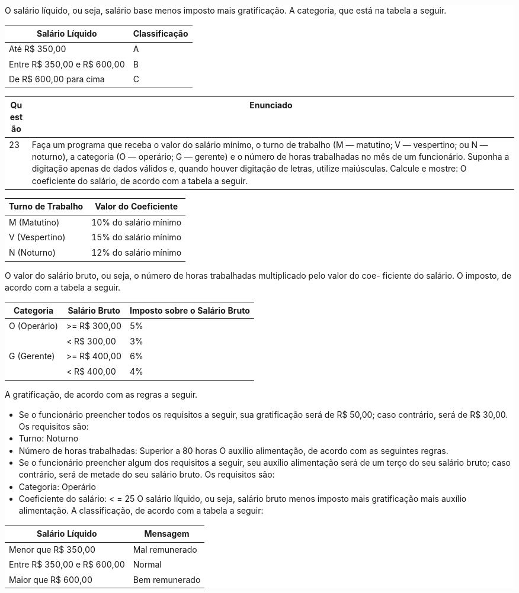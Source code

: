  O salário líquido, ou seja, salário base menos imposto mais gratificação.
 A categoria, que está na tabela a seguir.

| Salário Líquido                | Classificação |
| ------------------------------ | ------------- |
| Até R$ 350,00                  | A             |
| Entre R$ 350,00 e R$ 600,00    | B             |
| De R$ 600,00 para cima          | C             |

 Questão | Enunciado |
| ------- | --------- |  
| 23 | Faça um programa que receba o valor do salário mínimo, o turno de trabalho (M — matutino; V — vespertino; ou N — noturno), a categoria (O — operário; G — gerente) e o número de horas trabalhadas no mês de um funcionário. Suponha a digitação apenas de dados válidos e, quando houver digitação de letras, utilize maiúsculas. Calcule e mostre: O coeficiente do salário, de acordo com a tabela a seguir. |

| Turno de Trabalho | Valor do Coeficiente  |
| ------------------ | ---------------------- |
| M (Matutino)       | 10% do salário mínimo  |
| V (Vespertino)    | 15% do salário mínimo  |
| N (Noturno)        | 12% do salário mínimo  |

O valor do salário bruto, ou seja, o número de horas trabalhadas multiplicado pelo valor do coe-
ficiente do salário.
O imposto, de acordo com a tabela a seguir.

 | Categoria | Salário Bruto  | Imposto sobre o Salário Bruto |
| --------- | --------------- | ------------------------------ |
| O (Operário) | >= R$ 300,00  | 5%                             |
|             | < R$ 300,00    | 3%                             |
| G (Gerente) | >= R$ 400,00  | 6%                             |
|             | < R$ 400,00    | 4%                             |

 A gratificação, de acordo com as regras a seguir.
- Se o funcionário preencher todos os requisitos a seguir, sua gratificação será de
R$ 50,00; caso contrário, será de R$ 30,00. Os requisitos são:
- Turno: Noturno
- Número de horas trabalhadas: Superior a 80 horas
O auxílio alimentação, de acordo com as seguintes regras.
- Se o funcionário preencher algum dos requisitos a seguir, seu auxílio alimentação será de um terço do seu salário bruto; caso contrário, será de metade do seu salário bruto. Os requisitos são:
- Categoria: Operário
- Coeficiente do salário: < = 25
O salário líquido, ou seja, salário bruto menos imposto mais gratificação mais auxílio alimentação.
A classificação, de acordo com a tabela a seguir:

| Salário Líquido                | Mensagem         |
| ------------------------------ | ---------------- |
| Menor que R$ 350,00           | Mal remunerado   |
| Entre R$ 350,00 e R$ 600,00   | Normal           |
| Maior que R$ 600,00           | Bem remunerado   |
